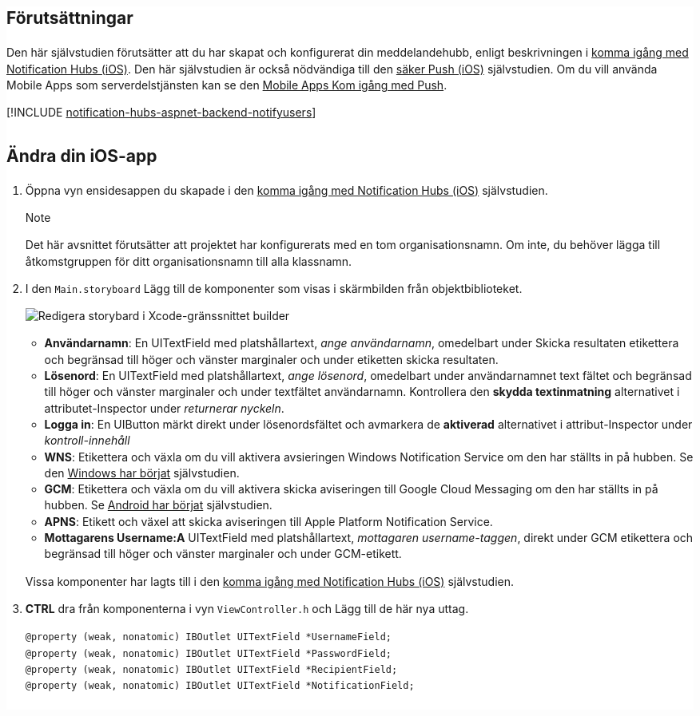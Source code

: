 ## <a name="prerequisites"></a>Förutsättningar

Den här självstudien förutsätter att du har skapat och konfigurerat din meddelandehubb, enligt beskrivningen i [komma igång med Notification Hubs (iOS)](notification-hubs-ios-apple-push-notification-apns-get-started.md). Den här självstudien är också nödvändiga till den [säker Push (iOS)](notification-hubs-aspnet-backend-ios-push-apple-apns-secure-notification.md) självstudien.
Om du vill använda Mobile Apps som serverdelstjänsten kan se den [Mobile Apps Kom igång med Push](../app-service-mobile/app-service-mobile-ios-get-started-push.md).

[!INCLUDE [notification-hubs-aspnet-backend-notifyusers](../../includes/notification-hubs-aspnet-backend-notifyusers.md)]

## <a name="modify-your-ios-app"></a>Ändra din iOS-app

1. Öppna vyn ensidesappen du skapade i den [komma igång med Notification Hubs (iOS)](notification-hubs-ios-apple-push-notification-apns-get-started.md) självstudien.

   > [!NOTE]
   > Det här avsnittet förutsätter att projektet har konfigurerats med en tom organisationsnamn. Om inte, du behöver lägga till åtkomstgruppen för ditt organisationsnamn till alla klassnamn.

2. I den `Main.storyboard` Lägg till de komponenter som visas i skärmbilden från objektbiblioteket.

    ![Redigera storybard i Xcode-gränssnittet builder][1]

   * **Användarnamn**: En UITextField med platshållartext, *ange användarnamn*, omedelbart under Skicka resultaten etikettera och begränsad till höger och vänster marginaler och under etiketten skicka resultaten.
   * **Lösenord**: En UITextField med platshållartext, *ange lösenord*, omedelbart under användarnamnet text fältet och begränsad till höger och vänster marginaler och under textfältet användarnamn. Kontrollera den **skydda textinmatning** alternativet i attributet-Inspector under *returnerar nyckeln*.
   * **Logga in**: En UIButton märkt direkt under lösenordsfältet och avmarkera de **aktiverad** alternativet i attribut-Inspector under *kontroll-innehåll*
   * **WNS**: Etikettera och växla om du vill aktivera avsieringen Windows Notification Service om den har ställts in på hubben. Se den [Windows har börjat](notification-hubs-windows-store-dotnet-get-started-wns-push-notification.md) självstudien.
   * **GCM**: Etikettera och växla om du vill aktivera skicka aviseringen till Google Cloud Messaging om den har ställts in på hubben. Se [Android har börjat](notification-hubs-android-push-notification-google-gcm-get-started.md) självstudien.
   * **APNS**: Etikett och växel att skicka aviseringen till Apple Platform Notification Service.
   * **Mottagarens Username:A** UITextField med platshållartext, *mottagaren username-taggen*, direkt under GCM etikettera och begränsad till höger och vänster marginaler och under GCM-etikett.

    Vissa komponenter har lagts till i den [komma igång med Notification Hubs (iOS)](notification-hubs-ios-apple-push-notification-apns-get-started.md) självstudien.

3. **CTRL** dra från komponenterna i vyn `ViewController.h` och Lägg till de här nya uttag.

    ```objc
    @property (weak, nonatomic) IBOutlet UITextField *UsernameField;
    @property (weak, nonatomic) IBOutlet UITextField *PasswordField;
    @property (weak, nonatomic) IBOutlet UITextField *RecipientField;
    @property (weak, nonatomic) IBOutlet UITextField *NotificationField;


[1]: ./media/notification-hubs-aspnet-backend-ios-notify-users/notification-hubs-ios-notify-users-interface.png
[2]: ./media/notification-hubs-aspnet-backend-ios-notify-users/notification-hubs-ios-notify-users-enter-user-pwd.png
[3]: ./media/notification-hubs-aspnet-backend-ios-notify-users/notification-hubs-ios-notify-users-registered.png
[4]: ./media/notification-hubs-aspnet-backend-ios-notify-users/notification-hubs-ios-notify-users-enter-msg.png